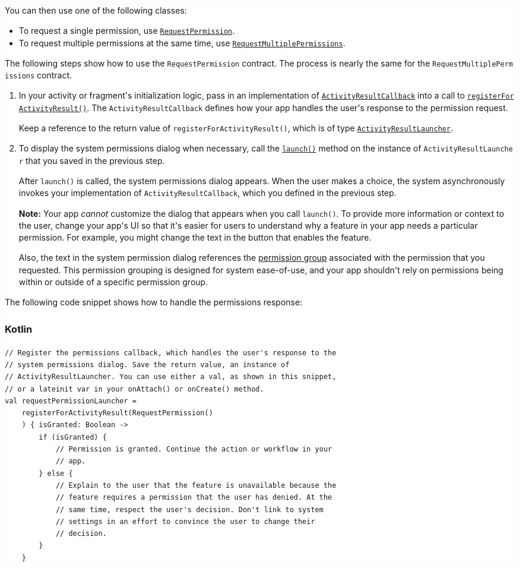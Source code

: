 You can then use one of the following classes:

-   To request a single permission, use [`RequestPermission`](https://developer.android.com/reference/androidx/activity/result/contract/ActivityResultContracts.RequestPermission).
-   To request multiple permissions at the same time, use [`RequestMultiplePermissions`](https://developer.android.com/reference/androidx/activity/result/contract/ActivityResultContracts.RequestMultiplePermissions).

The following steps show how to use the `RequestPermission` contract. The process is nearly the same for the `RequestMultiplePermissions` contract.

1.  In your activity or fragment's initialization logic, pass in an implementation of [`ActivityResultCallback`](https://developer.android.com/reference/androidx/activity/result/ActivityResultCallback) into a call to [`registerForActivityResult()`](<about:/reference/androidx/activity/result/ActivityResultCaller#registerForActivityResult(androidx.activity.result.contract.ActivityResultContract%3CI,%20O%3E,%20androidx.activity.result.ActivityResultCallback%3CO%3E)>). The `ActivityResultCallback` defines how your app handles the user's response to the permission request.

    Keep a reference to the return value of `registerForActivityResult()`, which is of type [`ActivityResultLauncher`](https://developer.android.com/reference/androidx/activity/result/ActivityResultLauncher).

2.  To display the system permissions dialog when necessary, call the [`launch()`](<about:/reference/androidx/activity/result/ActivityResultLauncher#launch(I)>) method on the instance of `ActivityResultLauncher` that you saved in the previous step.

    After `launch()` is called, the system permissions dialog appears. When the user makes a choice, the system asynchronously invokes your implementation of `ActivityResultCallback`, which you defined in the previous step.

    **Note:** Your app _cannot_ customize the dialog that appears when you call `launch()`. To provide more information or context to the user, change your app's UI so that it's easier for users to understand why a feature in your app needs a particular permission. For example, you might change the text in the button that enables the feature.

    Also, the text in the system permission dialog references the [permission group](about:/guide/topics/permissions/overview#group) associated with the permission that you requested. This permission grouping is designed for system ease-of-use, and your app shouldn't rely on permissions being within or outside of a specific permission group.

The following code snippet shows how to handle the permissions response:

### Kotlin

```
// Register the permissions callback, which handles the user's response to the
// system permissions dialog. Save the return value, an instance of
// ActivityResultLauncher. You can use either a val, as shown in this snippet,
// or a lateinit var in your onAttach() or onCreate() method.
val requestPermissionLauncher =
    registerForActivityResult(RequestPermission()
    ) { isGranted: Boolean ->
        if (isGranted) {
            // Permission is granted. Continue the action or workflow in your
            // app.
        } else {
            // Explain to the user that the feature is unavailable because the
            // feature requires a permission that the user has denied. At the
            // same time, respect the user's decision. Don't link to system
            // settings in an effort to convince the user to change their
            // decision.
        }
    }
```
